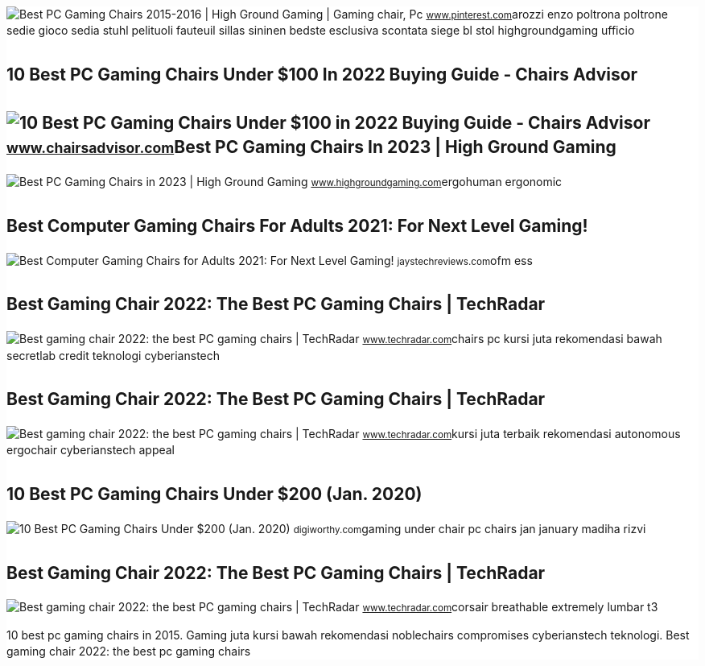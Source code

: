  ![Best PC Gaming Chairs 2015-2016 | High Ground Gaming | Gaming chair, Pc](https://i.pinimg.com/originals/10/db/fb/10dbfb945d4c4913173626814bc98d47.jpg) <small>www.pinterest.com</small>arozzi enzo poltrona poltrone sedie gioco sedia stuhl pelituoli fauteuil sillas sininen bedste esclusiva scontata siege bl stol highgroundgaming ufficio

10 Best PC Gaming Chairs Under $100 In 2022 Buying Guide - Chairs Advisor
-------------------------------------------------------------------------

 ![10 Best PC Gaming Chairs Under $100 in 2022 Buying Guide - Chairs Advisor](https://www.chairsadvisor.com/wp-content/uploads/2018/12/Best-PC-Gaming-Chair-Under-100-1024x650.jpg) <small>www.chairsadvisor.com</small>Best PC Gaming Chairs In 2023 | High Ground Gaming
--------------------------------------------------

 ![Best PC Gaming Chairs in 2023 | High Ground Gaming](https://www.highgroundgaming.com/wp-content/uploads/2016/11/Ergohuman-Full-Mesh-Chair-One-of-the-Best-PC-Gaming-Chairs.jpg) <small>www.highgroundgaming.com</small>ergohuman ergonomic

Best Computer Gaming Chairs For Adults 2021: For Next Level Gaming!
-------------------------------------------------------------------

 ![Best Computer Gaming Chairs for Adults 2021: For Next Level Gaming!](https://jaystechreviews.com/wp-content/uploads/2021/05/ofm-ess-collection-gaming-chair-best-computer-gaming-chairs-for-adults-2021-576x1024.jpg) <small>jaystechreviews.com</small>ofm ess

Best Gaming Chair 2022: The Best PC Gaming Chairs | TechRadar
-------------------------------------------------------------

 ![Best gaming chair 2022: the best PC gaming chairs | TechRadar](https://cdn.mos.cms.futurecdn.net/aj5GGg4kQdYea6X4zB5okR.jpg) <small>www.techradar.com</small>chairs pc kursi juta rekomendasi bawah secretlab credit teknologi cyberianstech

Best Gaming Chair 2022: The Best PC Gaming Chairs | TechRadar
-------------------------------------------------------------

 ![Best gaming chair 2022: the best PC gaming chairs | TechRadar](https://cdn.mos.cms.futurecdn.net/Sa4tP4AYLFsRTaFvY3YwrX-970-80.jpg) <small>www.techradar.com</small>kursi juta terbaik rekomendasi autonomous ergochair cyberianstech appeal

10 Best PC Gaming Chairs Under $200 (Jan. 2020)
-----------------------------------------------

 ![10 Best PC Gaming Chairs Under $200 (Jan. 2020)](https://digiworthy.com/articles/wp-content/uploads/2020/01/best-gaming-chair-under-200.jpg) <small>digiworthy.com</small>gaming under chair pc chairs jan january madiha rizvi

Best Gaming Chair 2022: The Best PC Gaming Chairs | TechRadar
-------------------------------------------------------------

 ![Best gaming chair 2022: the best PC gaming chairs | TechRadar](https://cdn.mos.cms.futurecdn.net/C7EkRRgJromzg6e9sSVy7n.jpg) <small>www.techradar.com</small>corsair breathable extremely lumbar t3

10 best pc gaming chairs in 2015. Gaming juta kursi bawah rekomendasi noblechairs compromises cyberianstech teknologi. Best gaming chair 2022: the best pc gaming chairs
